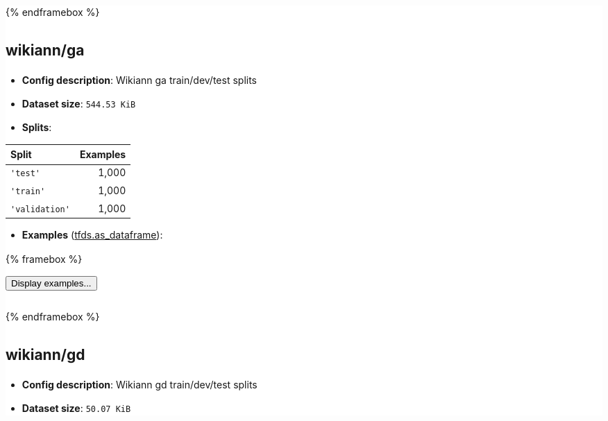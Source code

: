 {% endframebox %}



## wikiann/ga

*   **Config description**: Wikiann ga train/dev/test splits

*   **Dataset size**: `544.53 KiB`

*   **Splits**:

Split          | Examples
:------------- | -------:
`'test'`       | 1,000
`'train'`      | 1,000
`'validation'` | 1,000

*   **Examples**
    ([tfds.as_dataframe](https://www.tensorflow.org/datasets/api_docs/python/tfds/as_dataframe)):



{% framebox %}

<button id="displaydataframe">Display examples...</button>
<div id="dataframecontent" style="overflow-x:auto"></div>
<script src="https://www.gstatic.com/external_hosted/jquery2.min.js"></script>
<script>
var url = "https://storage.googleapis.com/tfds-data/visualization/dataframe/wikiann-ga-1.0.0.html";
$(document).ready(() => {
  $("#displaydataframe").click((event) => {
    // Disable the button after clicking (dataframe loaded only once).
    $("#displaydataframe").prop("disabled", true);

    // Pre-fetch and display the content
    $.get(url, (data) => {
      $("#dataframecontent").html(data);
    }).fail(() => {
      $("#dataframecontent").html(
        'Error loading examples. If the error persist, please open '
        + 'a new issue.'
      );
    });
  });
});
</script>

{% endframebox %}



## wikiann/gd

*   **Config description**: Wikiann gd train/dev/test splits

*   **Dataset size**: `50.07 KiB`
